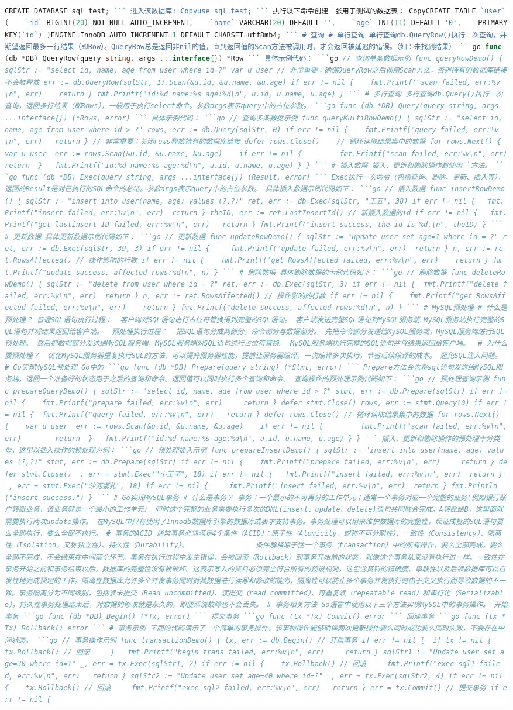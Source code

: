 ```go
CREATE DATABASE sql_test; ``` 进入该数据库: Copyuse sql_test; ``` 执行以下命令创建一张用于测试的数据表： CopyCREATE TABLE `user` (    `id` BIGINT(20) NOT NULL AUTO_INCREMENT,    `name` VARCHAR(20) DEFAULT '',    `age` INT(11) DEFAULT '0',    PRIMARY KEY(`id`) )ENGINE=InnoDB AUTO_INCREMENT=1 DEFAULT CHARSET=utf8mb4; ``` # 查询 # 单行查询 单行查询db.QueryRow()执行一次查询，并期望返回最多一行结果（即Row）。QueryRow总是返回非nil的值，直到返回值的Scan方法被调用时，才会返回被延迟的错误。（如：未找到结果） ```go func (db *DB) QueryRow(query string, args ...interface{}) *Row ``` 具体示例代码： ```go // 查询单条数据示例 func queryRowDemo() { sqlStr := "select id, name, age from user where id=?" var u user // 非常重要：确保QueryRow之后调用Scan方法，否则持有的数据库链接不会被释放 err := db.QueryRow(sqlStr, 1).Scan(&u.id, &u.name, &u.age) if err != nil { 	fmt.Printf("scan failed, err:%v\n", err) 	return } fmt.Printf("id:%d name:%s age:%d\n", u.id, u.name, u.age) } ``` # 多行查询 多行查询db.Query()执行一次查询，返回多行结果（即Rows），一般用于执行select命令。参数args表示query中的占位参数。 ```go func (db *DB) Query(query string, args ...interface{}) (*Rows, error) ``` 具体示例代码： ```go // 查询多条数据示例 func queryMultiRowDemo() { sqlStr := "select id, name, age from user where id > ?" rows, err := db.Query(sqlStr, 0) if err != nil { 	fmt.Printf("query failed, err:%v\n", err) 	return } // 非常重要：关闭rows释放持有的数据库链接 defer rows.Close() 	// 循环读取结果集中的数据 for rows.Next() { 	var u user 	err := rows.Scan(&u.id, &u.name, &u.age) 	if err != nil { 		fmt.Printf("scan failed, err:%v\n", err) 		return 	} 	fmt.Printf("id:%d name:%s age:%d\n", u.id, u.name, u.age) } } ``` # 插入数据 插入、更新和删除操作都使用``方法。 ```go func (db *DB) Exec(query string, args ...interface{}) (Result, error) ``` Exec执行一次命令（包括查询、删除、更新、插入等），返回的Result是对已执行的SQL命令的总结。参数args表示query中的占位参数。 具体插入数据示例代码如下： ```go // 插入数据 func insertRowDemo() { sqlStr := "insert into user(name, age) values (?,?)" ret, err := db.Exec(sqlStr, "王五", 38) if err != nil { 	fmt.Printf("insert failed, err:%v\n", err) 	return } theID, err := ret.LastInsertId() // 新插入数据的id if err != nil { 	fmt.Printf("get lastinsert ID failed, err:%v\n", err) 	return } fmt.Printf("insert success, the id is %d.\n", theID) } ``` # 更新数据 具体更新数据示例代码如下： ```go // 更新数据 func updateRowDemo() { sqlStr := "update user set age=? where id = ?" ret, err := db.Exec(sqlStr, 39, 3) if err != nil { 	fmt.Printf("update failed, err:%v\n", err) 	return } n, err := ret.RowsAffected() // 操作影响的行数 if err != nil { 	fmt.Printf("get RowsAffected failed, err:%v\n", err) 	return } fmt.Printf("update success, affected rows:%d\n", n) } ``` # 删除数据 具体删除数据的示例代码如下： ```go // 删除数据 func deleteRowDemo() { sqlStr := "delete from user where id = ?" ret, err := db.Exec(sqlStr, 3) if err != nil { 	fmt.Printf("delete failed, err:%v\n", err) 	return } n, err := ret.RowsAffected() // 操作影响的行数 if err != nil { 	fmt.Printf("get RowsAffected failed, err:%v\n", err) 	return } fmt.Printf("delete success, affected rows:%d\n", n) } ``` # MySQL预处理 # 什么是预处理？ 普通SQL语句执行过程：  客户端对SQL语句进行占位符替换得到完整的SQL语句。 客户端发送完整SQL语句到MySQL服务端 MySQL服务端执行完整的SQL语句并将结果返回给客户端。  预处理执行过程：  把SQL语句分成两部分，命令部分与数据部分。 先把命令部分发送给MySQL服务端，MySQL服务端进行SQL预处理。 然后把数据部分发送给MySQL服务端，MySQL服务端对SQL语句进行占位符替换。 MySQL服务端执行完整的SQL语句并将结果返回给客户端。  # 为什么要预处理？  优化MySQL服务器重复执行SQL的方法，可以提升服务器性能，提前让服务器编译，一次编译多次执行，节省后续编译的成本。 避免SQL注入问题。  # Go实现MySQL预处理 Go中的 ```go func (db *DB) Prepare(query string) (*Stmt, error) ``` Prepare方法会先将sql语句发送给MySQL服务端，返回一个准备好的状态用于之后的查询和命令。返回值可以同时执行多个查询和命令。 查询操作的预处理示例代码如下： ```go // 预处理查询示例 func prepareQueryDemo() { sqlStr := "select id, name, age from user where id > ?" stmt, err := db.Prepare(sqlStr) if err != nil { 	fmt.Printf("prepare failed, err:%v\n", err) 	return } defer stmt.Close() rows, err := stmt.Query(0) if err != nil { 	fmt.Printf("query failed, err:%v\n", err) 	return } defer rows.Close() // 循环读取结果集中的数据 for rows.Next() { 	var u user 	err := rows.Scan(&u.id, &u.name, &u.age) 	if err != nil { 		fmt.Printf("scan failed, err:%v\n", err) 		return 	} 	fmt.Printf("id:%d name:%s age:%d\n", u.id, u.name, u.age) } } ``` 插入、更新和删除操作的预处理十分类似，这里以插入操作的预处理为例： ```go // 预处理插入示例 func prepareInsertDemo() { sqlStr := "insert into user(name, age) values (?,?)" stmt, err := db.Prepare(sqlStr) if err != nil { 	fmt.Printf("prepare failed, err:%v\n", err) 	return } defer stmt.Close() _, err = stmt.Exec("小王子", 18) if err != nil { 	fmt.Printf("insert failed, err:%v\n", err) 	return } _, err = stmt.Exec("沙河娜扎", 18) if err != nil { 	fmt.Printf("insert failed, err:%v\n", err) 	return } fmt.Println("insert success.") } ``` # Go实现MySQL事务 # 什么是事务？ 事务：一个最小的不可再分的工作单元；通常一个事务对应一个完整的业务(例如银行账户转账业务，该业务就是一个最小的工作单元)，同时这个完整的业务需要执行多次的DML(insert、update、delete)语句共同联合完成。A转账给B，这里面就需要执行两次update操作。 在MySQL中只有使用了Innodb数据库引擎的数据库或表才支持事务。事务处理可以用来维护数据库的完整性，保证成批的SQL语句要么全部执行，要么全部不执行。 # 事务的ACID 通常事务必须满足4个条件（ACID）：原子性（Atomicity，或称不可分割性）、一致性（Consistency）、隔离性（Isolation，又称独立性）、持久性（Durability）。                条件解释原子性一个事务（transaction）中的所有操作，要么全部完成，要么全部不完成，不会结束在中间某个环节。事务在执行过程中发生错误，会被回滚（Rollback）到事务开始前的状态，就像这个事务从来没有执行过一样。一致性在事务开始之前和事务结束以后，数据库的完整性没有被破坏。这表示写入的资料必须完全符合所有的预设规则，这包含资料的精确度、串联性以及后续数据库可以自发性地完成预定的工作。隔离性数据库允许多个并发事务同时对其数据进行读写和修改的能力，隔离性可以防止多个事务并发执行时由于交叉执行而导致数据的不一致。事务隔离分为不同级别，包括读未提交（Read uncommitted）、读提交（read committed）、可重复读（repeatable read）和串行化（Serializable）。持久性事务处理结束后，对数据的修改就是永久的，即便系统故障也不会丢失。 # 事务相关方法 Go语言中使用以下三个方法实现MySQL中的事务操作。 开始事务 ```go func (db *DB) Begin() (*Tx, error) ``` 提交事务 ```go func (tx *Tx) Commit() error ``` 回滚事务 ```go func (tx *Tx) Rollback() error ``` # 事务示例 下面的代码演示了一个简单的事务操作，该事物操作能够确保两次更新操作要么同时成功要么同时失败，不会存在中间状态。 ```go // 事务操作示例 func transactionDemo() { tx, err := db.Begin() // 开启事务 if err != nil { 	if tx != nil { 		tx.Rollback() // 回滚 	} 	fmt.Printf("begin trans failed, err:%v\n", err) 	return } sqlStr1 := "Update user set age=30 where id=?" _, err = tx.Exec(sqlStr1, 2) if err != nil { 	tx.Rollback() // 回滚 	fmt.Printf("exec sql1 failed, err:%v\n", err) 	return } sqlStr2 := "Update user set age=40 where id=?" _, err = tx.Exec(sqlStr2, 4) if err != nil { 	tx.Rollback() // 回滚 	fmt.Printf("exec sql2 failed, err:%v\n", err) 	return } err = tx.Commit() // 提交事务 if err != nil {
```